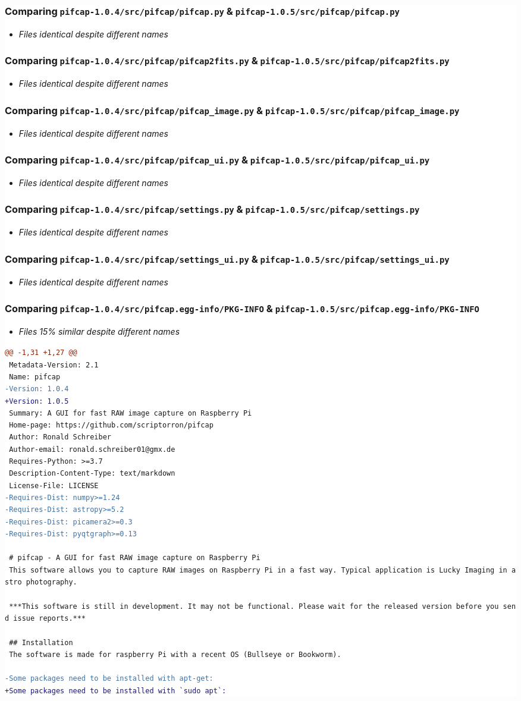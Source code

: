 ### Comparing `pifcap-1.0.4/src/pifcap/pifcap.py` & `pifcap-1.0.5/src/pifcap/pifcap.py`

 * *Files identical despite different names*

### Comparing `pifcap-1.0.4/src/pifcap/pifcap2fits.py` & `pifcap-1.0.5/src/pifcap/pifcap2fits.py`

 * *Files identical despite different names*

### Comparing `pifcap-1.0.4/src/pifcap/pifcap_image.py` & `pifcap-1.0.5/src/pifcap/pifcap_image.py`

 * *Files identical despite different names*

### Comparing `pifcap-1.0.4/src/pifcap/pifcap_ui.py` & `pifcap-1.0.5/src/pifcap/pifcap_ui.py`

 * *Files identical despite different names*

### Comparing `pifcap-1.0.4/src/pifcap/settings.py` & `pifcap-1.0.5/src/pifcap/settings.py`

 * *Files identical despite different names*

### Comparing `pifcap-1.0.4/src/pifcap/settings_ui.py` & `pifcap-1.0.5/src/pifcap/settings_ui.py`

 * *Files identical despite different names*

### Comparing `pifcap-1.0.4/src/pifcap.egg-info/PKG-INFO` & `pifcap-1.0.5/src/pifcap.egg-info/PKG-INFO`

 * *Files 15% similar despite different names*

```diff
@@ -1,31 +1,27 @@
 Metadata-Version: 2.1
 Name: pifcap
-Version: 1.0.4
+Version: 1.0.5
 Summary: A GUI for fast RAW image capture on Raspberry Pi
 Home-page: https://github.com/scriptorron/pifcap
 Author: Ronald Schreiber
 Author-email: ronald.schreiber01@gmx.de
 Requires-Python: >=3.7
 Description-Content-Type: text/markdown
 License-File: LICENSE
-Requires-Dist: numpy>=1.24
-Requires-Dist: astropy>=5.2
-Requires-Dist: picamera2>=0.3
-Requires-Dist: pyqtgraph>=0.13
 
 # pifcap - A GUI for fast RAW image capture on Raspberry Pi
 This software allows you to capture RAW images on Raspberry Pi in a fast way. Typical application is Lucky Imaging in astro photography.
 
 ***This software is still in development. It may not be functional. Please wait for the released version before you send issue reports.***
 
 ## Installation
 The software is made for raspberry Pi with a recent OS (Bullseye or Bookworm). 
 
-Some packages need to be installed with apt-get:
+Some packages need to be installed with `sudo apt`:
```